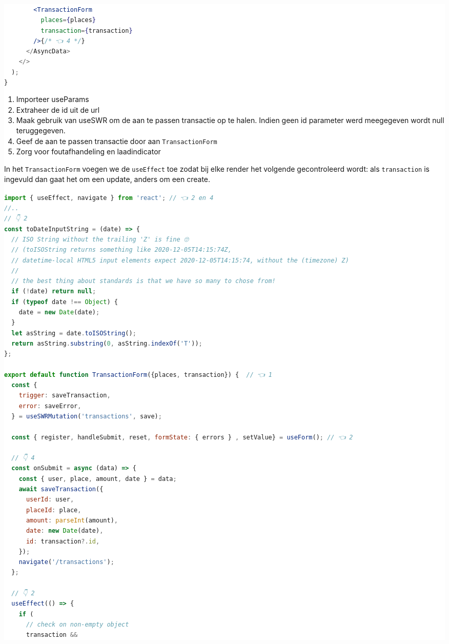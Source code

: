 ```jsx
        <TransactionForm
          places={places}
          transaction={transaction}
        />{/* 👈 4 */}
      </AsyncData>
    </>
  );
}
```
1. Importeer useParams 
2. Extraheer de id uit de url
3. Maak gebruik van useSWR om de aan te passen transactie op te halen. Indien geen id parameter werd meegegeven wordt null teruggegeven.
4. Geef de aan te passen transactie door aan `TransactionForm`
5. Zorg voor foutafhandeling en laadindicator


In het `TransactionForm` voegen we de `useEffect` toe zodat bij elke render het volgende gecontroleerd wordt: als `transaction` is ingevuld dan gaat het om een update, anders om een create.

```jsx
import { useEffect, navigate } from 'react'; // 👈 2 en 4
//..
// 👇 2
const toDateInputString = (date) => {
  // ISO String without the trailing 'Z' is fine 🙄
  // (toISOString returns something like 2020-12-05T14:15:74Z,
  // datetime-local HTML5 input elements expect 2020-12-05T14:15:74, without the (timezone) Z)
  //
  // the best thing about standards is that we have so many to chose from!
  if (!date) return null;
  if (typeof date !== Object) {
    date = new Date(date);
  }
  let asString = date.toISOString();
  return asString.substring(0, asString.indexOf('T'));
};

export default function TransactionForm({places, transaction}) {  // 👈 1
  const {
    trigger: saveTransaction,
    error: saveError,
  } = useSWRMutation('transactions', save); 

  const { register, handleSubmit, reset, formState: { errors } , setValue} = useForm(); // 👈 2

  // 👇 4
  const onSubmit = async (data) => {
    const { user, place, amount, date } = data;
    await saveTransaction({
      userId: user, 
      placeId: place, 
      amount: parseInt(amount),
      date: new Date(date),
      id: transaction?.id,
    });
    navigate('/transactions');
  };

  // 👇 2
  useEffect(() => {
    if (
      // check on non-empty object
      transaction &&
```